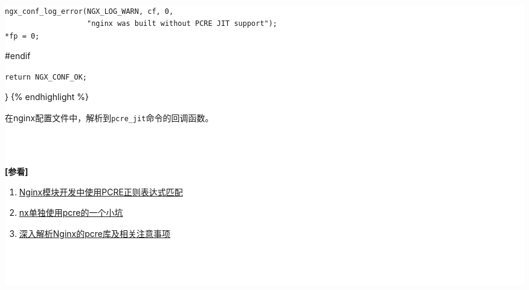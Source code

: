     ngx_conf_log_error(NGX_LOG_WARN, cf, 0,
                       "nginx was built without PCRE JIT support");
    *fp = 0;
#endif

    return NGX_CONF_OK;
}
{% endhighlight %}

在nginx配置文件中，解析到```pcre_jit```命令的回调函数。





<br />
<br />

**[参看]**

1. [Nginx模块开发中使用PCRE正则表达式匹配](https://blog.x-speed.cc/archives/38.html)

2. [nx单独使用pcre的一个小坑](http://dinic.iteye.com/blog/2057150)

3. [深入解析Nginx的pcre库及相关注意事项](https://blog.csdn.net/deltatang/article/details/8754002)


<br />
<br />
<br />

